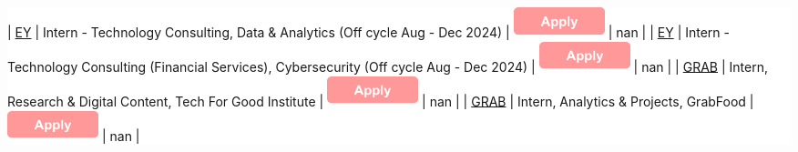 | [EY](https://eyglobal.yello.co)           | Intern - Technology Consulting, Data & Analytics (Off cycle Aug - Dec 2024)                                               | <a href="https://eyglobal.yello.co/jobs/4z42wqYGEESemYWUPLyUWw?job_board_id=c1riT--B2O-KySgYWsZO1Q"><img src="/apply-btn.png" width="100" alt="Apply"></a>                                                                    | nan                                                                                                                                                                                                                                                                                                                  |
| [EY](https://eyglobal.yello.co)           | Intern - Technology Consulting (Financial Services), Cybersecurity (Off cycle Aug - Dec 2024)                             | <a href="https://eyglobal.yello.co/jobs/mMyRuiY7ICKy9yR1YeRoJA?job_board_id=c1riT--B2O-KySgYWsZO1Q"><img src="/apply-btn.png" width="100" alt="Apply"></a>                                                                    | nan                                                                                                                                                                                                                                                                                                                  |
| [GRAB](https://www.grab.careers)          | Intern, Research & Digital Content, Tech For Good Institute                                                               | <a href="https://www.grab.careers/en/jobs/743999969305613/intern-research-digital-content-tech-for-good-institute/"><img src="/apply-btn.png" width="100" alt="Apply"></a>                                                    | nan                                                                                                                                                                                                                                                                                                                  |
| [GRAB](https://www.grab.careers)          | Intern, Analytics & Projects, GrabFood                                                                                    | <a href="https://www.grab.careers/en/jobs/743999980713053/intern-analytics-projects-grabfood/"><img src="/apply-btn.png" width="100" alt="Apply"></a>                                                                         | nan                                                                                                                                                                                                                                                                                                                  |